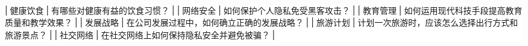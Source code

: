 | 健康饮食                            | 有哪些对健康有益的饮食习惯？                                                                                                                                                                                                                                                                                                                                                                                                                                                                                                                                                                                                                                                                                                                                                                                                                                                                                                                                                               |
| 网络安全                            | 如何保护个人隐私免受黑客攻击？                                                                                                                                                                                                                                                                                                                                                                                                                                                                                                                                                                                                                                                                                                                                                                                                                                                                                                                                                             |
| 教育管理                            | 如何运用现代科技手段提高教育质量和教学效果？                                                                                                                                                                                                                                                                                                                                                                                                                                                                                                                                                                                                                                                                                                                                                                                                                                                                                                                                          |
| 发展战略                            | 在公司发展过程中，如何确立正确的发展战略？                                                                                                                                                                                                                                                                                                                                                                                                                                                                                                                                                                                                                                                                                                                                                                                                                                                                                                                                               |
| 旅游计划                            | 计划一次旅游时，应该怎么选择出行方式和旅游景点？                                                                                                                                                                                                                                                                                                                                                                                                                                                                                                                                                                                                                                                                                                                                                                                                                                                                                                                                         |
| 社交网络                            | 在社交网络上如何保持隐私安全并避免被骗？                                                                                                                                                                                                                                                                                                                                                                                                                                                                                                                                                                                                                                                                                                                                                                                                                                                                                                                                                 |